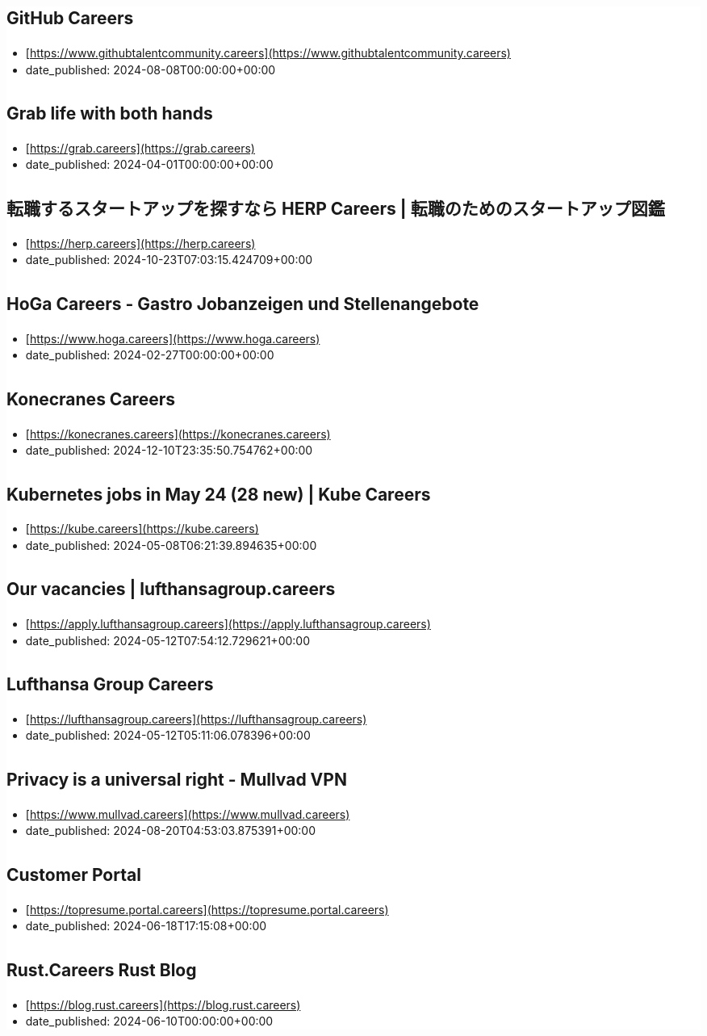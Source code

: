  ## GitHub Careers
 - [https://www.githubtalentcommunity.careers](https://www.githubtalentcommunity.careers)
 - date_published: 2024-08-08T00:00:00+00:00

 ## Grab life with both hands
 - [https://grab.careers](https://grab.careers)
 - date_published: 2024-04-01T00:00:00+00:00

 ## 転職するスタートアップを探すなら HERP Careers | 転職のためのスタートアップ図鑑
 - [https://herp.careers](https://herp.careers)
 - date_published: 2024-10-23T07:03:15.424709+00:00

 ## HoGa Careers - Gastro Jobanzeigen und Stellenangebote
 - [https://www.hoga.careers](https://www.hoga.careers)
 - date_published: 2024-02-27T00:00:00+00:00

 ## Konecranes Careers
 - [https://konecranes.careers](https://konecranes.careers)
 - date_published: 2024-12-10T23:35:50.754762+00:00

 ## Kubernetes jobs in May 24 (28 new) | Kube Careers
 - [https://kube.careers](https://kube.careers)
 - date_published: 2024-05-08T06:21:39.894635+00:00

 ## Our vacancies | lufthansagroup.careers
 - [https://apply.lufthansagroup.careers](https://apply.lufthansagroup.careers)
 - date_published: 2024-05-12T07:54:12.729621+00:00

 ## Lufthansa Group Careers
 - [https://lufthansagroup.careers](https://lufthansagroup.careers)
 - date_published: 2024-05-12T05:11:06.078396+00:00

 ## Privacy is a universal right - Mullvad VPN
 - [https://www.mullvad.careers](https://www.mullvad.careers)
 - date_published: 2024-08-20T04:53:03.875391+00:00

 ## Customer Portal
 - [https://topresume.portal.careers](https://topresume.portal.careers)
 - date_published: 2024-06-18T17:15:08+00:00

 ## Rust.Careers Rust Blog
 - [https://blog.rust.careers](https://blog.rust.careers)
 - date_published: 2024-06-10T00:00:00+00:00
